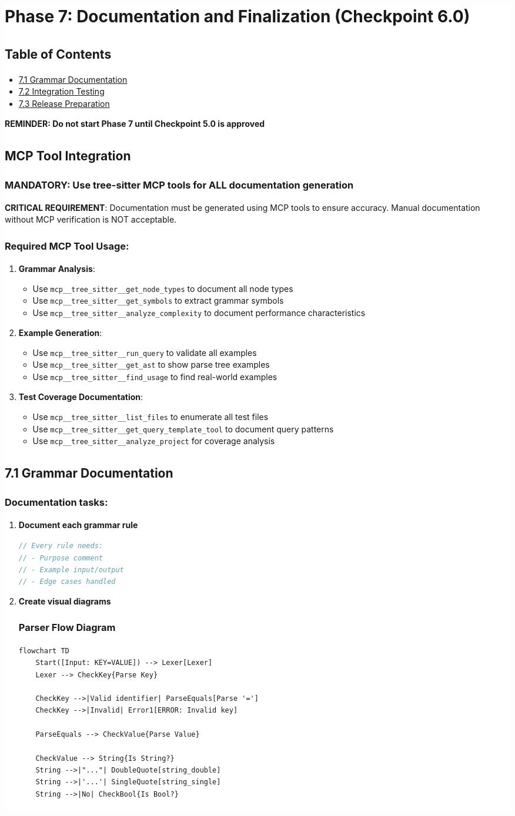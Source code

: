 # Phase 7: Documentation and Finalization (Checkpoint 6.0)

## Table of Contents
- [7.1 Grammar Documentation](#71-grammar-documentation)
- [7.2 Integration Testing](#72-integration-testing)
- [7.3 Release Preparation](#73-release-preparation)

**REMINDER: Do not start Phase 7 until Checkpoint 5.0 is approved**

## MCP Tool Integration

### MANDATORY: Use tree-sitter MCP tools for ALL documentation generation

**CRITICAL REQUIREMENT**: Documentation must be generated using MCP tools to ensure accuracy. Manual documentation without MCP verification is NOT acceptable.

### Required MCP Tool Usage:
1. **Grammar Analysis**:
   - Use `mcp__tree_sitter__get_node_types` to document all node types
   - Use `mcp__tree_sitter__get_symbols` to extract grammar symbols
   - Use `mcp__tree_sitter__analyze_complexity` to document performance characteristics

2. **Example Generation**:
   - Use `mcp__tree_sitter__run_query` to validate all examples
   - Use `mcp__tree_sitter__get_ast` to show parse tree examples
   - Use `mcp__tree_sitter__find_usage` to find real-world examples

3. **Test Coverage Documentation**:
   - Use `mcp__tree_sitter__list_files` to enumerate all test files
   - Use `mcp__tree_sitter__get_query_template_tool` to document query patterns
   - Use `mcp__tree_sitter__analyze_project` for coverage analysis

## 7.1 Grammar Documentation

### Documentation tasks:
1. **Document each grammar rule**
   ```javascript
   // Every rule needs:
   // - Purpose comment
   // - Example input/output
   // - Edge cases handled
   ```

2. **Create visual diagrams**
   
   ### Parser Flow Diagram
   ```mermaid
   flowchart TD
       Start([Input: KEY=VALUE]) --> Lexer[Lexer]
       Lexer --> CheckKey{Parse Key}
       
       CheckKey -->|Valid identifier| ParseEquals[Parse '=']
       CheckKey -->|Invalid| Error1[ERROR: Invalid key]
       
       ParseEquals --> CheckValue{Parse Value}
       
       CheckValue --> String{Is String?}
       String -->|"..."| DoubleQuote[string_double]
       String -->|'...'| SingleQuote[string_single]
       String -->|No| CheckBool{Is Bool?}
       
   ```